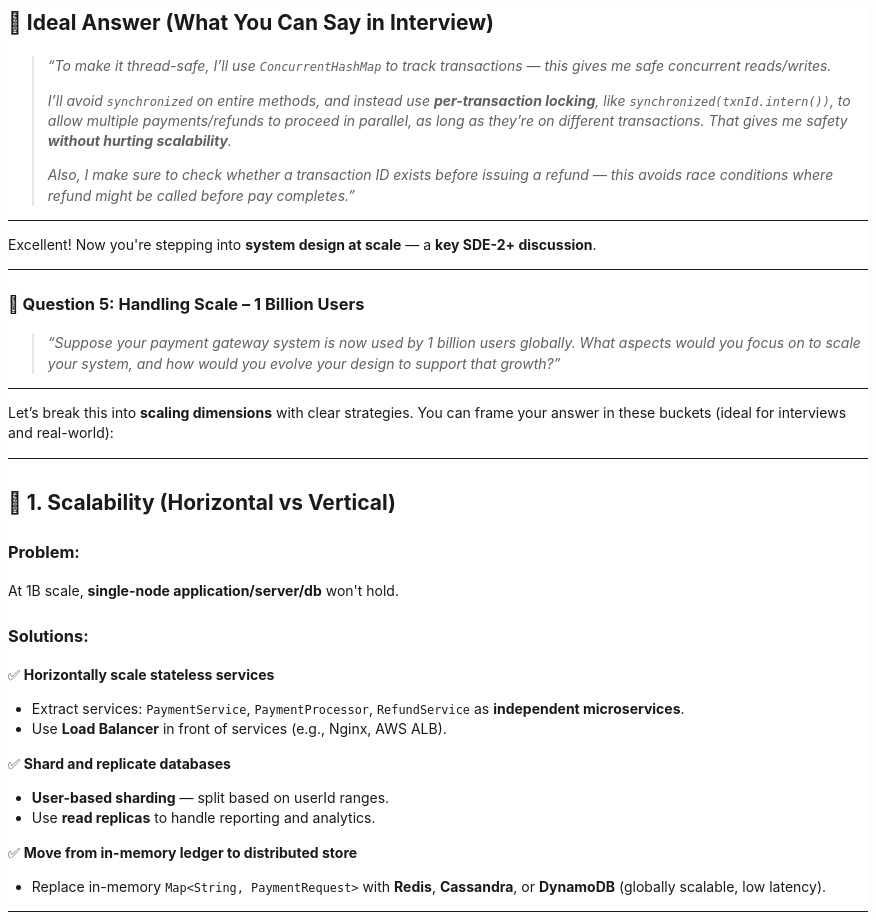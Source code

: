 
## 🧠 Ideal Answer (What You Can Say in Interview)

> *“To make it thread-safe, I’ll use `ConcurrentHashMap` to track transactions — this gives me safe concurrent reads/writes.*
>
> *I’ll avoid `synchronized` on entire methods, and instead use **per-transaction locking**, like `synchronized(txnId.intern())`, to allow multiple payments/refunds to proceed in parallel, as long as they’re on different transactions. That gives me safety **without hurting scalability**.*
>
> *Also, I make sure to check whether a transaction ID exists before issuing a refund — this avoids race conditions where refund might be called before pay completes.”*

---

Excellent! Now you're stepping into **system design at scale** — a **key SDE-2+ discussion**.

---

### 🔶 Question 5: **Handling Scale – 1 Billion Users**

> *“Suppose your payment gateway system is now used by 1 billion users globally. What aspects would you focus on to scale your system, and how would you evolve your design to support that growth?”*

---

Let’s break this into **scaling dimensions** with clear strategies. You can frame your answer in these buckets (ideal for interviews and real-world):

---

## 🔧 1. **Scalability (Horizontal vs Vertical)**

### Problem:

At 1B scale, **single-node application/server/db** won't hold.

### Solutions:

✅ **Horizontally scale stateless services**

* Extract services: `PaymentService`, `PaymentProcessor`, `RefundService` as **independent microservices**.
* Use **Load Balancer** in front of services (e.g., Nginx, AWS ALB).

✅ **Shard and replicate databases**

* **User-based sharding** — split based on userId ranges.
* Use **read replicas** to handle reporting and analytics.

✅ **Move from in-memory ledger to distributed store**

* Replace in-memory `Map<String, PaymentRequest>` with **Redis**, **Cassandra**, or **DynamoDB** (globally scalable, low latency).

---